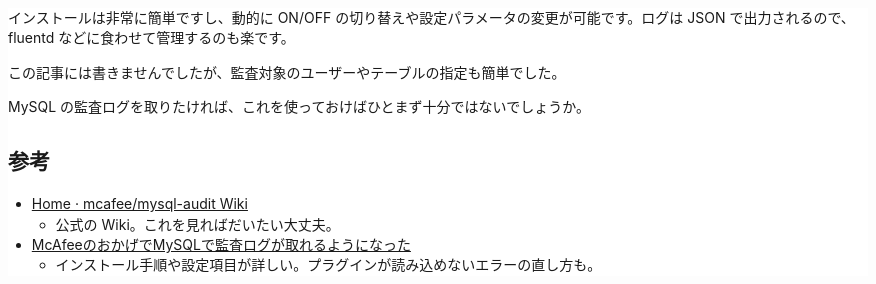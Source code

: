 インストールは非常に簡単ですし、動的に ON/OFF の切り替えや設定パラメータの変更が可能です。ログは JSON で出力されるので、fluentd などに食わせて管理するのも楽です。

この記事には書きませんでしたが、監査対象のユーザーやテーブルの指定も簡単でした。

MySQL の監査ログを取りたければ、これを使っておけばひとまず十分ではないでしょうか。

## 参考

  * <a href="https://github.com/mcafee/mysql-audit/wiki" onclick="_gaq.push(['_trackEvent', 'outbound-article', 'https://github.com/mcafee/mysql-audit/wiki', 'Home · mcafee/mysql-audit Wiki']);" >Home · mcafee/mysql-audit Wiki</a>
      * 公式の Wiki。これを見ればだいたい大丈夫。
  * <a href="http://blog.majide.com/2012/10/mysql-mcafee-audit-plugin/" onclick="_gaq.push(['_trackEvent', 'outbound-article', 'http://blog.majide.com/2012/10/mysql-mcafee-audit-plugin/', 'McAfeeのおかげでMySQLで監査ログが取れるようになった']);" >McAfeeのおかげでMySQLで監査ログが取れるようになった</a>
      * インストール手順や設定項目が詳しい。プラグインが読み込めないエラーの直し方も。